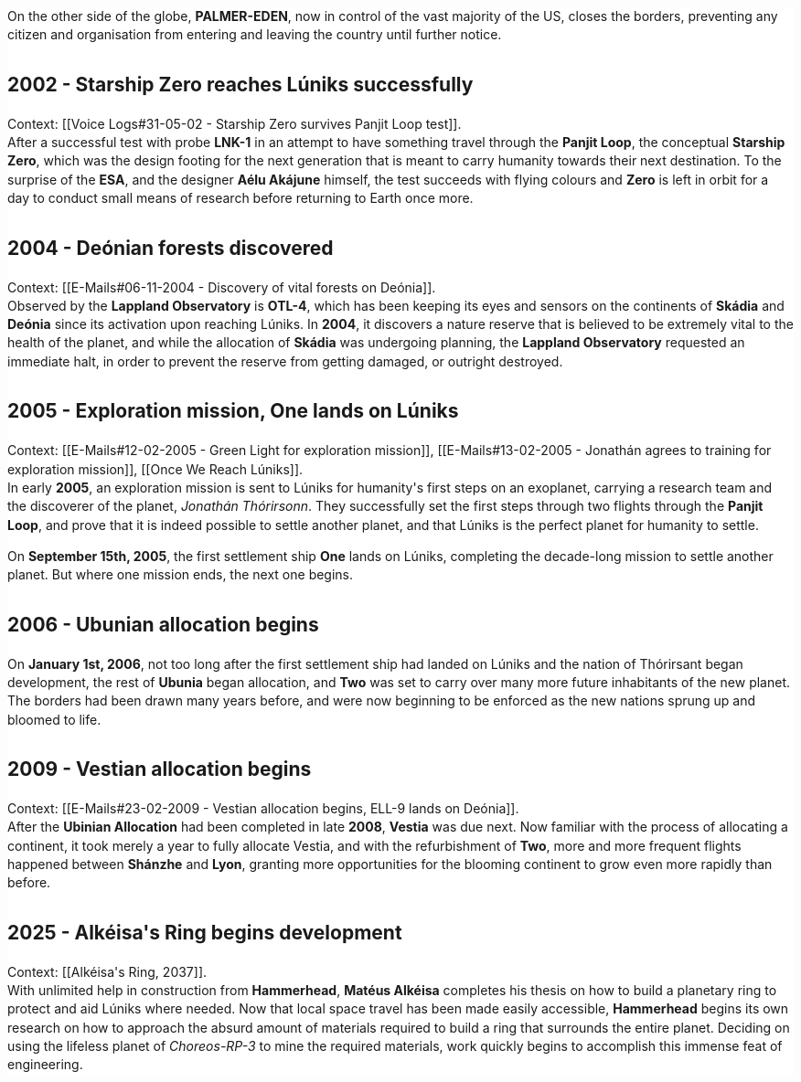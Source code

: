 On the other side of the globe, **PALMER-EDEN**, now in control of the vast majority of the US, closes the borders, preventing any citizen and organisation from entering and leaving the country until further notice. 

## 2002 - Starship Zero reaches Lúniks successfully
Context: [[Voice Logs#31-05-02 - Starship Zero survives Panjit Loop test]]. \
After a successful test with probe **LNK-1** in an attempt to have something travel through the **Panjit Loop**, the conceptual **Starship Zero**, which was the design footing for the next generation that is meant to carry humanity towards their next destination. To the surprise of the **ESA**, and the designer **Aélu Akájune** himself, the test succeeds with flying colours and **Zero** is left in orbit for a day to conduct small means of research before returning to Earth once more.

## 2004 - Deónian forests discovered
Context: [[E-Mails#06-11-2004 - Discovery of vital forests on Deónia]]. \
Observed by the **Lappland Observatory** is **OTL-4**, which has been keeping its eyes and sensors on the continents of **Skádia** and **Deónia** since its activation upon reaching Lúniks. In **2004**, it discovers a nature reserve that is believed to be extremely vital to the health of the planet, and while the allocation of **Skádia** was undergoing planning, the **Lappland Observatory** requested an immediate halt, in order to prevent the reserve from getting damaged, or outright destroyed.

## 2005 - Exploration mission, **One** lands on Lúniks
Context: [[E-Mails#12-02-2005 - Green Light for exploration mission]], [[E-Mails#13-02-2005 - Jonathán agrees to training for exploration mission]], [[Once We Reach Lúniks]]. \
In early **2005**, an exploration mission is sent to Lúniks for humanity's first steps on an exoplanet, carrying a research team and the discoverer of the planet, *Jonathán Thórirsonn*. They successfully set the first steps through two flights through the **Panjit Loop**, and prove that it is indeed possible to settle another planet, and that Lúniks is the perfect planet for humanity to settle. 

On **September 15th, 2005**, the first settlement ship **One** lands on Lúniks, completing the decade-long mission to settle another planet. But where one mission ends, the next one begins.

## 2006 - Ubunian allocation begins
On **January 1st, 2006**, not too long after the first settlement ship had landed on Lúniks and the nation of Thórirsant began development, the rest of **Ubunia** began allocation, and **Two** was set to carry over many more future inhabitants of the new planet. The borders had been drawn many years before, and were now beginning to be enforced as the new nations sprung up and bloomed to life.

## 2009 - Vestian allocation begins
Context: [[E-Mails#23-02-2009 - Vestian allocation begins, ELL-9 lands on Deónia]]. \
After the **Ubinian Allocation** had been completed in late **2008**, **Vestia** was due next. Now familiar with the process of allocating a continent, it took merely a year to fully allocate Vestia, and with the refurbishment of **Two**, more and more frequent flights happened between **Shánzhe** and **Lyon**, granting more opportunities for the blooming continent to grow even more rapidly than before.

## 2025 - Alkéisa's Ring begins development
Context: [[Alkéisa's Ring, 2037]]. \
With unlimited help in construction from **Hammerhead**, **Matéus Alkéisa** completes his thesis on how to build a planetary ring to protect and aid Lúniks where needed. Now that local space travel has been made easily accessible, **Hammerhead** begins its own research on how to approach the absurd amount of materials required to build a ring that surrounds the entire planet. Deciding on using the lifeless planet of *Choreos-RP-3* to mine the required materials, work quickly begins to accomplish this immense feat of engineering.

